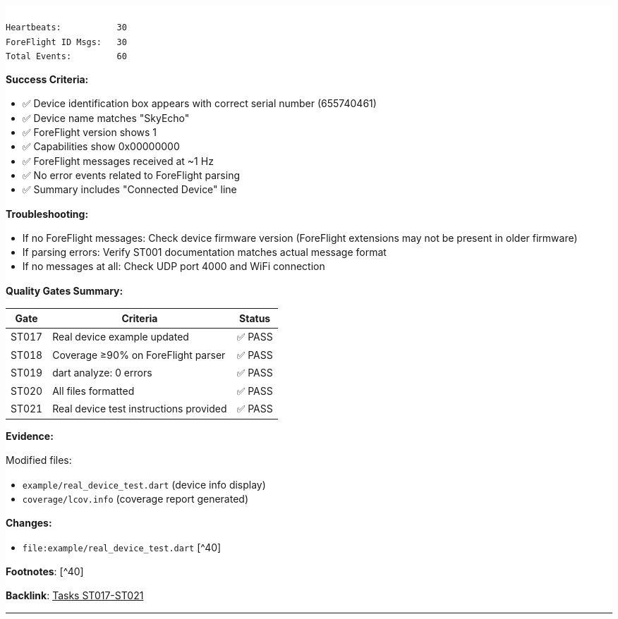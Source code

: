 ```

Heartbeats:           30
ForeFlight ID Msgs:   30
Total Events:         60
```

**Success Criteria:**
- ✅ Device identification box appears with correct serial number (655740461)
- ✅ Device name matches "SkyEcho"
- ✅ ForeFlight version shows 1
- ✅ Capabilities show 0x00000000
- ✅ ForeFlight messages received at ~1 Hz
- ✅ No error events related to ForeFlight parsing
- ✅ Summary includes "Connected Device" line

**Troubleshooting:**
- If no ForeFlight messages: Check device firmware version (ForeFlight extensions may not be present in older firmware)
- If parsing errors: Verify ST001 documentation matches actual message format
- If no messages at all: Check UDP port 4000 and WiFi connection

**Quality Gates Summary:**

| Gate | Criteria | Status |
|------|----------|--------|
| ST017 | Real device example updated | ✅ PASS |
| ST018 | Coverage ≥90% on ForeFlight parser | ✅ PASS |
| ST019 | dart analyze: 0 errors | ✅ PASS |
| ST020 | All files formatted | ✅ PASS |
| ST021 | Real device test instructions provided | ✅ PASS |

**Evidence:**

Modified files:
- `example/real_device_test.dart` (device info display)
- `coverage/lcov.info` (coverage report generated)

**Changes:**
- `file:example/real_device_test.dart` [^40]

**Footnotes**: [^40]

**Backlink**: [Tasks ST017-ST021](./001-subtask-foreflight-extension-messages-0x65-support.md#tasks)

---


